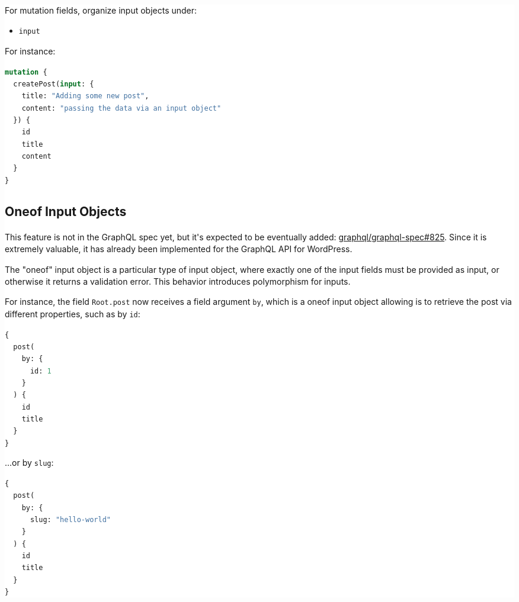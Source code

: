 For mutation fields, organize input objects under:

- `input`

For instance:

```graphql
mutation {
  createPost(input: {
    title: "Adding some new post",
    content: "passing the data via an input object"
  }) {
    id
    title
    content
  }
}
```

## Oneof Input Objects

This feature is not in the GraphQL spec yet, but it's expected to be eventually added: [graphql/graphql-spec#825](https://github.com/graphql/graphql-spec/pull/825). Since it is extremely valuable, it has already been implemented for the GraphQL API for WordPress.

The "oneof" input object is a particular type of input object, where exactly one of the input fields must be provided as input, or otherwise it returns a validation error. This behavior introduces polymorphism for inputs.

For instance, the field `Root.post` now receives a field argument `by`, which is a oneof input object allowing is to retrieve the post via different properties, such as by `id`:

```graphql
{
  post(
    by: {
      id: 1
    }
  ) {
    id
    title
  }
}
```

...or by `slug`:

```graphql
{
  post(
    by: {
      slug: "hello-world"
    }
  ) {
    id
    title
  }
}
```
